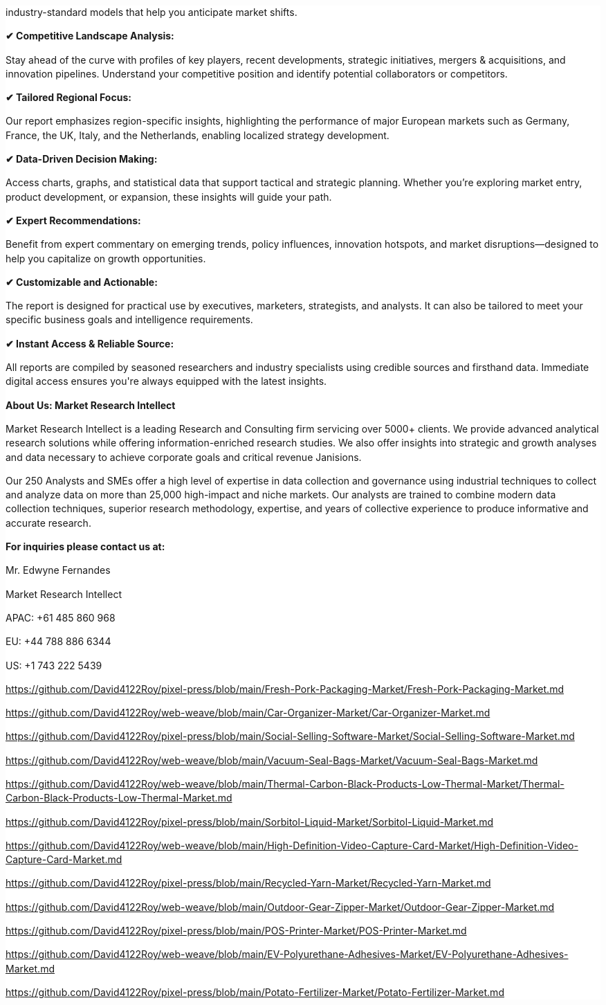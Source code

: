 industry-standard models that help you anticipate market shifts.</p><p><strong>✔ Competitive Landscape Analysis:</strong></p><p>Stay ahead of the curve with profiles of key players, recent developments, strategic initiatives, mergers &amp; acquisitions, and innovation pipelines. Understand your competitive position and identify potential collaborators or competitors.</p><p><strong>✔ Tailored Regional Focus:</strong></p><p>Our report emphasizes region-specific insights, highlighting the performance of major European markets such as Germany, France, the UK, Italy, and the Netherlands, enabling localized strategy development.</p><p><strong>✔ Data-Driven Decision Making:</strong></p><p>Access charts, graphs, and statistical data that support tactical and strategic planning. Whether you&rsquo;re exploring market entry, product development, or expansion, these insights will guide your path.</p><p><strong>✔ Expert Recommendations:</strong></p><p>Benefit from expert commentary on emerging trends, policy influences, innovation hotspots, and market disruptions&mdash;designed to help you capitalize on growth opportunities.</p><p><strong>✔ Customizable and Actionable:</strong></p><p>The report is designed for practical use by executives, marketers, strategists, and analysts. It can also be tailored to meet your specific business goals and intelligence requirements.</p><p><strong>✔ Instant Access &amp; Reliable Source:</strong></p><p>All reports are compiled by seasoned researchers and industry specialists using credible sources and firsthand data. Immediate digital access ensures you're always equipped with the latest insights.</p><p><strong><span class="font-[700]">About Us: Market Research Intellect</span></strong></p><p><span class="">Market Research Intellect is a leading Research and Consulting firm servicing over 5000+ clients. We provide advanced analytical research solutions while offering information-enriched research studies.&nbsp;</span>We also offer insights into strategic and growth analyses and data necessary to achieve corporate goals and critical revenue Janisions.</p><p><span class="">Our 250 Analysts and SMEs offer a high level of expertise in data collection and governance using industrial techniques to collect and analyze data on more than 25,000 high-impact and niche markets. Our analysts are trained to combine modern data collection techniques, superior research methodology, expertise, and years of collective experience to produce informative and accurate research.</span></p><p><strong>For inquiries please contact us at:</strong></p><p>Mr. Edwyne Fernandes</p><p>Market Research Intellect</p><p>APAC: +61 485 860 968</p><p>EU: +44 788 886 6344</p><p>US: +1 743 222 5439</p><p><a href="https://github.com/David4122Roy/pixel-press/blob/main/Fresh-Pork-Packaging-Market/Fresh-Pork-Packaging-Market.md">https://github.com/David4122Roy/pixel-press/blob/main/Fresh-Pork-Packaging-Market/Fresh-Pork-Packaging-Market.md</a></p><p><a href="https://github.com/David4122Roy/web-weave/blob/main/Car-Organizer-Market/Car-Organizer-Market.md">https://github.com/David4122Roy/web-weave/blob/main/Car-Organizer-Market/Car-Organizer-Market.md</a></p><p><a href="https://github.com/David4122Roy/pixel-press/blob/main/Social-Selling-Software-Market/Social-Selling-Software-Market.md">https://github.com/David4122Roy/pixel-press/blob/main/Social-Selling-Software-Market/Social-Selling-Software-Market.md</a></p><p><a href="https://github.com/David4122Roy/web-weave/blob/main/Vacuum-Seal-Bags-Market/Vacuum-Seal-Bags-Market.md">https://github.com/David4122Roy/web-weave/blob/main/Vacuum-Seal-Bags-Market/Vacuum-Seal-Bags-Market.md</a></p><p><a href="https://github.com/David4122Roy/web-weave/blob/main/Thermal-Carbon-Black-Products-Low-Thermal-Market/Thermal-Carbon-Black-Products-Low-Thermal-Market.md">https://github.com/David4122Roy/web-weave/blob/main/Thermal-Carbon-Black-Products-Low-Thermal-Market/Thermal-Carbon-Black-Products-Low-Thermal-Market.md</a></p><p><a href="https://github.com/David4122Roy/pixel-press/blob/main/Sorbitol-Liquid-Market/Sorbitol-Liquid-Market.md">https://github.com/David4122Roy/pixel-press/blob/main/Sorbitol-Liquid-Market/Sorbitol-Liquid-Market.md</a></p><p><a href="https://github.com/David4122Roy/web-weave/blob/main/High-Definition-Video-Capture-Card-Market/High-Definition-Video-Capture-Card-Market.md">https://github.com/David4122Roy/web-weave/blob/main/High-Definition-Video-Capture-Card-Market/High-Definition-Video-Capture-Card-Market.md</a></p><p><a href="https://github.com/David4122Roy/pixel-press/blob/main/Recycled-Yarn-Market/Recycled-Yarn-Market.md">https://github.com/David4122Roy/pixel-press/blob/main/Recycled-Yarn-Market/Recycled-Yarn-Market.md</a></p><p><a href="https://github.com/David4122Roy/web-weave/blob/main/Outdoor-Gear-Zipper-Market/Outdoor-Gear-Zipper-Market.md">https://github.com/David4122Roy/web-weave/blob/main/Outdoor-Gear-Zipper-Market/Outdoor-Gear-Zipper-Market.md</a></p><p><a href="https://github.com/David4122Roy/pixel-press/blob/main/POS-Printer-Market/POS-Printer-Market.md">https://github.com/David4122Roy/pixel-press/blob/main/POS-Printer-Market/POS-Printer-Market.md</a></p><p><a href="https://github.com/David4122Roy/web-weave/blob/main/EV-Polyurethane-Adhesives-Market/EV-Polyurethane-Adhesives-Market.md">https://github.com/David4122Roy/web-weave/blob/main/EV-Polyurethane-Adhesives-Market/EV-Polyurethane-Adhesives-Market.md</a></p><p><a href="https://github.com/David4122Roy/pixel-press/blob/main/Potato-Fertilizer-Market/Potato-Fertilizer-Market.md">https://github.com/David4122Roy/pixel-press/blob/main/Potato-Fertilizer-Market/Potato-Fertilizer-Market.md</a></p>